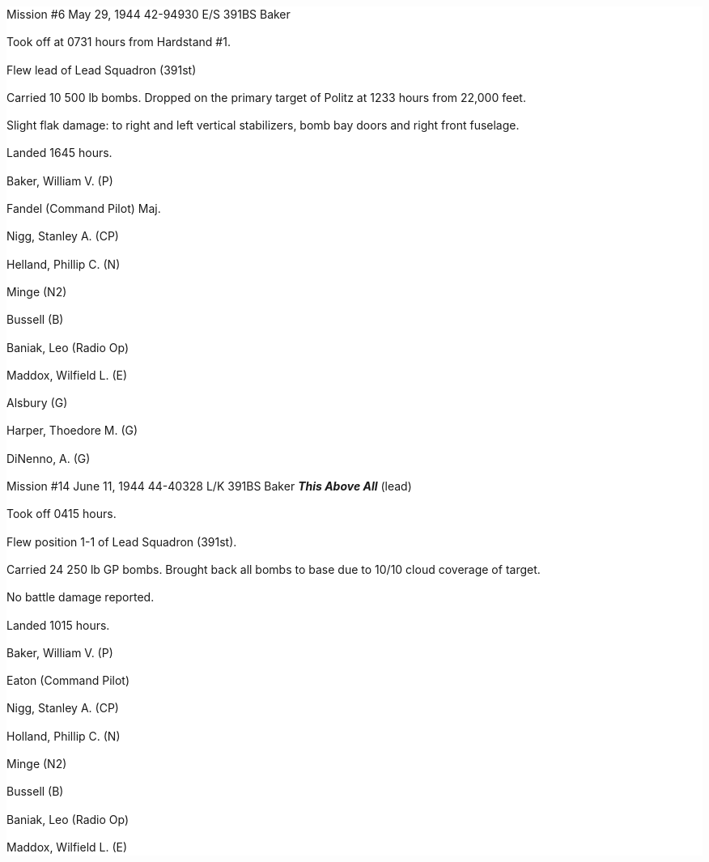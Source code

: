 Mission #6 May 29, 1944 42-94930 E/S 391BS Baker

Took off at 0731 hours from Hardstand #1.

Flew lead of Lead Squadron (391st)

Carried 10 500 lb bombs. Dropped on the primary target of
Politz at 1233 hours from 22,000 feet.

Slight flak damage: to right and left vertical stabilizers,
bomb bay doors and right front fuselage.

Landed 1645 hours.

Baker, William V. (P)

Fandel (Command Pilot) Maj.

Nigg, Stanley A. (CP)

Helland, Phillip C. (N)

Minge (N2)

Bussell (B)

Baniak, Leo (Radio Op)

Maddox, Wilfield L. (E)

Alsbury (G)

Harper, Thoedore M. (G)

DiNenno, A. (G)

Mission #14 June 11, 1944 44-40328 L/K 391BS Baker ***This
Above All*** (lead)

Took off 0415 hours.

Flew position 1-1 of Lead Squadron (391st).

Carried 24 250 lb GP bombs. Brought back all bombs to base
due to 10/10 cloud coverage of target.

No battle damage reported.

Landed 1015 hours.

Baker, William V. (P)

Eaton (Command Pilot)

Nigg, Stanley A. (CP)

Holland, Phillip C. (N)

Minge (N2)

Bussell (B)

Baniak, Leo (Radio Op)

Maddox, Wilfield L. (E)
